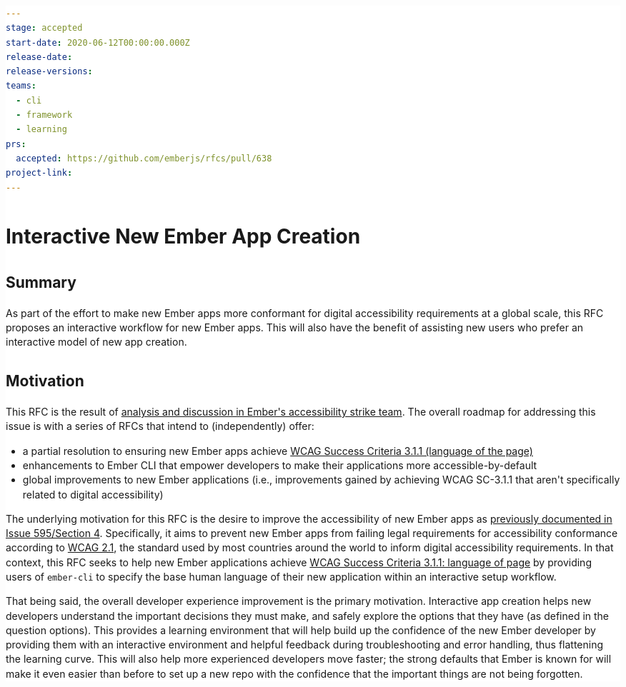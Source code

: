 ```yaml
---
stage: accepted
start-date: 2020-06-12T00:00:00.000Z
release-date:
release-versions:
teams:
  - cli
  - framework
  - learning
prs:
  accepted: https://github.com/emberjs/rfcs/pull/638
project-link:
---
```


# Interactive New Ember App Creation

## Summary

As part of the effort to make new Ember apps more conformant for digital accessibility requirements at a global scale, this RFC proposes an interactive workflow for new Ember apps. This will also have the benefit of assisting new users who prefer an interactive model of new app creation.

## Motivation

This RFC is the result of [analysis and discussion in Ember's accessibility strike team](https://github.com/ember-a11y/core-notes/blob/ember-a11y/ember-a11y/2020-05/may-20.md). The overall roadmap for addressing this issue is with a series of RFCs that intend to (independently) offer:
* a partial resolution to ensuring new Ember apps achieve [WCAG Success Criteria 3.1.1 (language of the page)](https://www.w3.org/WAI/WCAG21/Understanding/language-of-page.html)
* enhancements to Ember CLI that empower developers to make their applications more accessible-by-default
* global improvements to new Ember applications (i.e., improvements gained by achieving WCAG SC-3.1.1 that aren't specifically related to digital accessibility)

The underlying motivation for this RFC is the desire to improve the accessibility of new Ember apps as [previously documented in Issue 595/Section 4](https://github.com/emberjs/rfcs/issues/595). Specifically, it aims to prevent new Ember apps from failing legal requirements for accessibility conformance according to [WCAG 2.1](https://w3c.github.io/wcag/21/guidelines/), the standard used by most countries around the world to inform digital accessibility requirements. In that context, this RFC seeks to help new Ember applications achieve [WCAG Success Criteria 3.1.1: language of page](https://www.w3.org/TR/WCAG21/#language-of-page) by providing users of `ember-cli` to specify the base human language of their new application within an interactive setup workflow.

That being said, the overall developer experience improvement is the primary motivation. Interactive app creation helps new developers understand the important decisions they must make, and safely explore the options that they have (as defined in the question options). This provides a learning environment that will help build up the confidence of the new Ember developer by providing them with an interactive environment and helpful feedback during troubleshooting and error handling, thus flattening the learning curve. This will also help more experienced developers move faster; the strong defaults that Ember is known for will make it even easier than before to set up a new repo with the confidence that the important things are not being forgotten.
